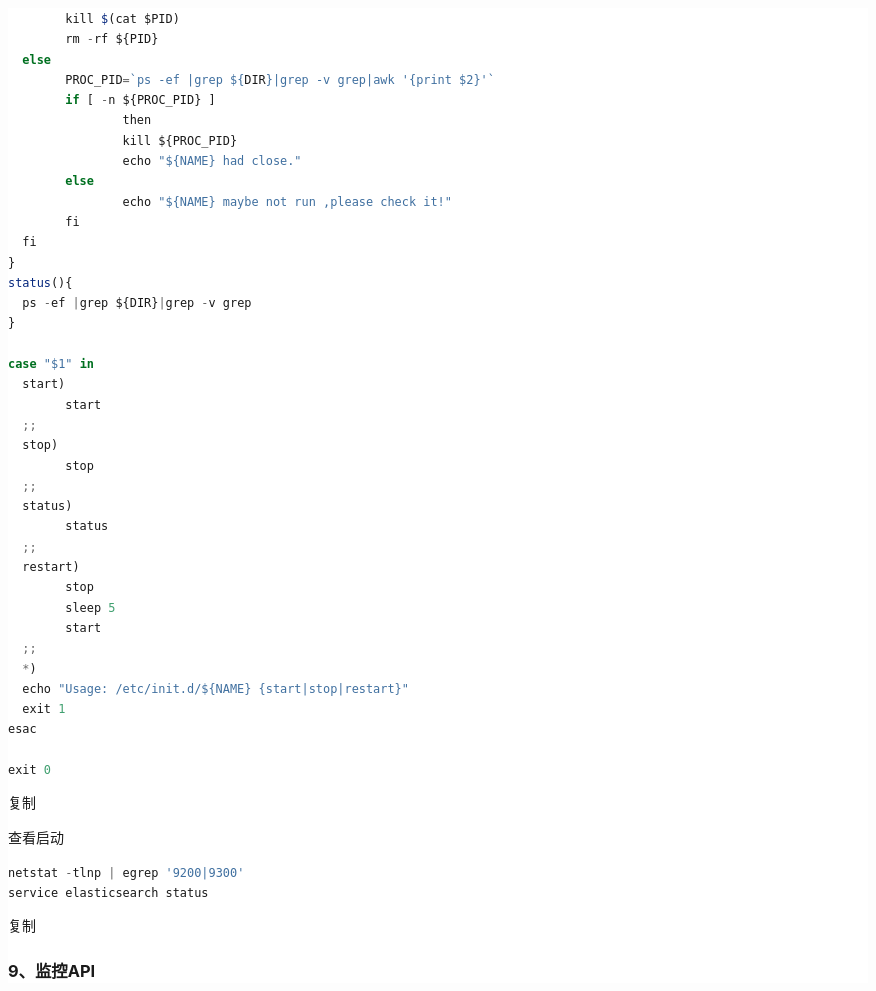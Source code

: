 ```javascript
        kill $(cat $PID)
        rm -rf ${PID}
  else
        PROC_PID=`ps -ef |grep ${DIR}|grep -v grep|awk '{print $2}'`
        if [ -n ${PROC_PID} ]
                then
                kill ${PROC_PID}
                echo "${NAME} had close."
        else
                echo "${NAME} maybe not run ,please check it!"
        fi
  fi
}
status(){
  ps -ef |grep ${DIR}|grep -v grep
}

case "$1" in
  start)
        start
  ;;
  stop)
        stop
  ;;
  status)
        status
  ;;
  restart)
        stop
        sleep 5
        start
  ;;
  *)
  echo "Usage: /etc/init.d/${NAME} {start|stop|restart}"
  exit 1
esac

exit 0
```

复制

查看启动

```javascript
netstat -tlnp | egrep '9200|9300'
service elasticsearch status
```

复制

### 9、监控API
